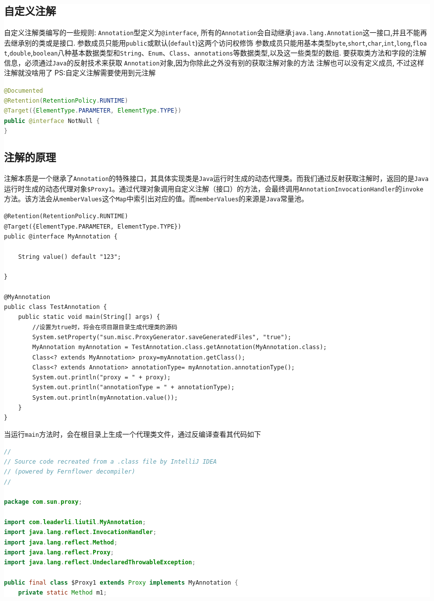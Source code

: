 ## 自定义注解

自定义注解类编写的一些规则:
`Annotation`型定义为`@interface`, 所有的`Annotation`会自动继承`java.lang.Annotation`这一接口,并且不能再去继承别的类或是接口.
参数成员只能用`public`或默认(`default`)这两个访问权修饰
参数成员只能用基本类型`byte`,`short`,`char`,`int`,`long`,`float`,`double`,`boolean`八种基本数据类型和`String`、`Enum`、`Class`、`annotations`等数据类型,以及这一些类型的数组.
要获取类方法和字段的注解信息，必须通过`Java`的反射技术来获取 `Annotation`对象,因为你除此之外没有别的获取注解对象的方法
注解也可以没有定义成员, 不过这样注解就没啥用了 PS:自定义注解需要使用到元注解

```java
@Documented
@Retention(RetentionPolicy.RUNTIME)
@Target({ElementType.PARAMETER, ElementType.TYPE})
public @interface NotNull {
}
```

## 注解的原理

注解本质是一个继承了`Annotation`的特殊接口，其具体实现类是`Java`运行时生成的动态代理类。而我们通过反射获取注解时，返回的是`Java`运行时生成的动态代理对象`$Proxy1`。通过代理对象调用自定义注解（接口）的方法，会最终调用`AnnotationInvocationHandler`的`invoke`方法。该方法会从`memberValues`这个`Map`中索引出对应的值。而`memberValues`的来源是`Java`常量池。

```
@Retention(RetentionPolicy.RUNTIME)
@Target({ElementType.PARAMETER, ElementType.TYPE})
public @interface MyAnnotation {

    String value() default "123";

}

@MyAnnotation
public class TestAnnotation {
    public static void main(String[] args) {
        //设置为true时，将会在项目跟目录生成代理类的源码
        System.setProperty("sun.misc.ProxyGenerator.saveGeneratedFiles", "true");
        MyAnnotation myAnnotation = TestAnnotation.class.getAnnotation(MyAnnotation.class);
        Class<? extends MyAnnotation> proxy=myAnnotation.getClass();
        Class<? extends Annotation> annotationType= myAnnotation.annotationType();
        System.out.println("proxy = " + proxy);
        System.out.println("annotationType = " + annotationType);
        System.out.println(myAnnotation.value());
    }
}

```
当运行`main`方法时，会在根目录上生成一个代理类文件，通过反编译查看其代码如下
```java
//
// Source code recreated from a .class file by IntelliJ IDEA
// (powered by Fernflower decompiler)
//

package com.sun.proxy;

import com.leaderli.liutil.MyAnnotation;
import java.lang.reflect.InvocationHandler;
import java.lang.reflect.Method;
import java.lang.reflect.Proxy;
import java.lang.reflect.UndeclaredThrowableException;

public final class $Proxy1 extends Proxy implements MyAnnotation {
    private static Method m1;
```